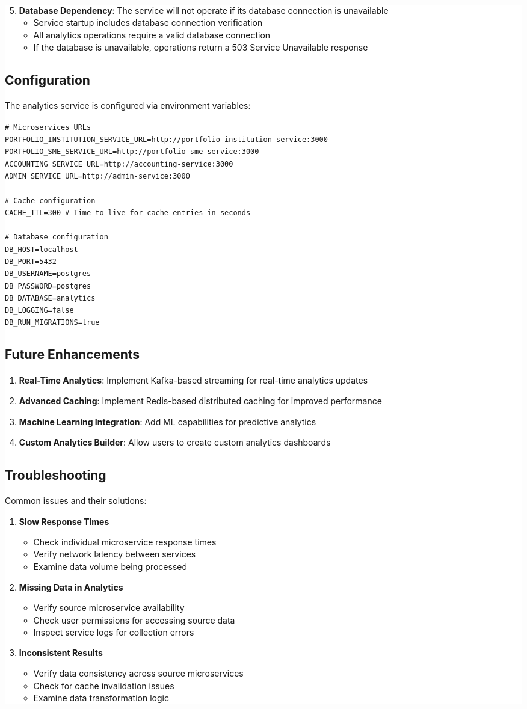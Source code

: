 5. **Database Dependency**: The service will not operate if its database connection is unavailable
   - Service startup includes database connection verification
   - All analytics operations require a valid database connection
   - If the database is unavailable, operations return a 503 Service Unavailable response

## Configuration

The analytics service is configured via environment variables:

```
# Microservices URLs
PORTFOLIO_INSTITUTION_SERVICE_URL=http://portfolio-institution-service:3000
PORTFOLIO_SME_SERVICE_URL=http://portfolio-sme-service:3000
ACCOUNTING_SERVICE_URL=http://accounting-service:3000
ADMIN_SERVICE_URL=http://admin-service:3000

# Cache configuration
CACHE_TTL=300 # Time-to-live for cache entries in seconds

# Database configuration
DB_HOST=localhost
DB_PORT=5432
DB_USERNAME=postgres
DB_PASSWORD=postgres
DB_DATABASE=analytics
DB_LOGGING=false
DB_RUN_MIGRATIONS=true
```

## Future Enhancements

1. **Real-Time Analytics**: Implement Kafka-based streaming for real-time analytics updates

2. **Advanced Caching**: Implement Redis-based distributed caching for improved performance

3. **Machine Learning Integration**: Add ML capabilities for predictive analytics

4. **Custom Analytics Builder**: Allow users to create custom analytics dashboards

## Troubleshooting

Common issues and their solutions:

1. **Slow Response Times**
   - Check individual microservice response times
   - Verify network latency between services
   - Examine data volume being processed

2. **Missing Data in Analytics**
   - Verify source microservice availability
   - Check user permissions for accessing source data
   - Inspect service logs for collection errors

3. **Inconsistent Results**
   - Verify data consistency across source microservices
   - Check for cache invalidation issues
   - Examine data transformation logic
